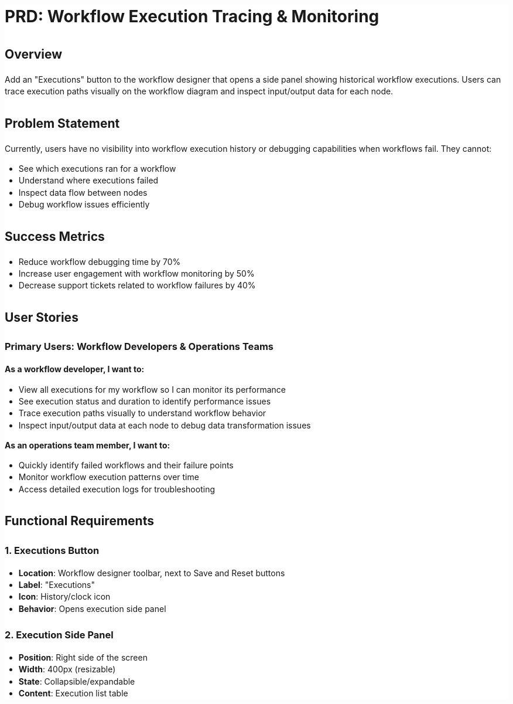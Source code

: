 # PRD: Workflow Execution Tracing & Monitoring

## Overview
Add an "Executions" button to the workflow designer that opens a side panel showing historical workflow executions. Users can trace execution paths visually on the workflow diagram and inspect input/output data for each node.

## Problem Statement
Currently, users have no visibility into workflow execution history or debugging capabilities when workflows fail. They cannot:
- See which executions ran for a workflow
- Understand where executions failed
- Inspect data flow between nodes
- Debug workflow issues efficiently

## Success Metrics
- Reduce workflow debugging time by 70%
- Increase user engagement with workflow monitoring by 50%
- Decrease support tickets related to workflow failures by 40%

## User Stories

### Primary Users: Workflow Developers & Operations Teams

**As a workflow developer, I want to:**
- View all executions for my workflow so I can monitor its performance
- See execution status and duration to identify performance issues
- Trace execution paths visually to understand workflow behavior
- Inspect input/output data at each node to debug data transformation issues

**As an operations team member, I want to:**
- Quickly identify failed workflows and their failure points
- Monitor workflow execution patterns over time
- Access detailed execution logs for troubleshooting

## Functional Requirements

### 1. Executions Button
- **Location**: Workflow designer toolbar, next to Save and Reset buttons
- **Label**: "Executions"
- **Icon**: History/clock icon
- **Behavior**: Opens execution side panel

### 2. Execution Side Panel
- **Position**: Right side of the screen
- **Width**: 400px (resizable)
- **State**: Collapsible/expandable
- **Content**: Execution list table
